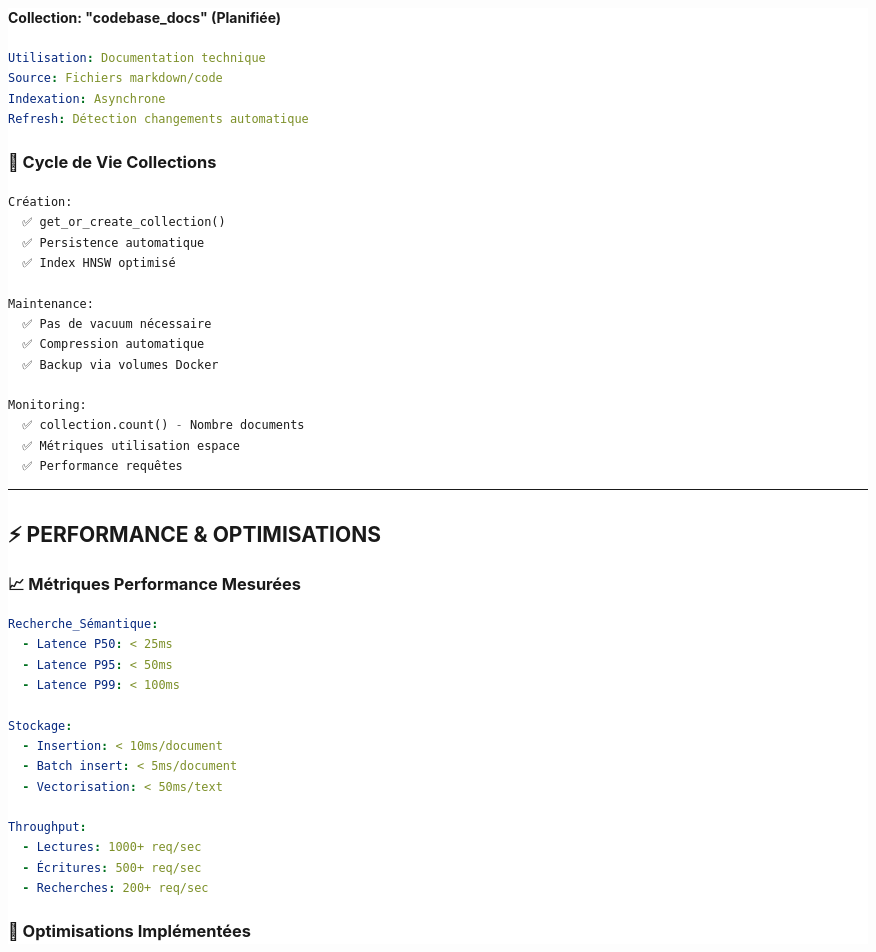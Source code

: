 #### Collection: "codebase_docs" (Planifiée)
```yaml
Utilisation: Documentation technique
Source: Fichiers markdown/code
Indexation: Asynchrone
Refresh: Détection changements automatique
```

### 🔄 Cycle de Vie Collections

```python
Création:
  ✅ get_or_create_collection()
  ✅ Persistence automatique
  ✅ Index HNSW optimisé

Maintenance:
  ✅ Pas de vacuum nécessaire
  ✅ Compression automatique
  ✅ Backup via volumes Docker

Monitoring:
  ✅ collection.count() - Nombre documents
  ✅ Métriques utilisation espace
  ✅ Performance requêtes
```

---

## ⚡ PERFORMANCE & OPTIMISATIONS

### 📈 Métriques Performance Mesurées

```yaml
Recherche_Sémantique:
  - Latence P50: < 25ms
  - Latence P95: < 50ms
  - Latence P99: < 100ms
  
Stockage:
  - Insertion: < 10ms/document
  - Batch insert: < 5ms/document
  - Vectorisation: < 50ms/text
  
Throughput:
  - Lectures: 1000+ req/sec
  - Écritures: 500+ req/sec
  - Recherches: 200+ req/sec
```

### 🚀 Optimisations Implémentées
